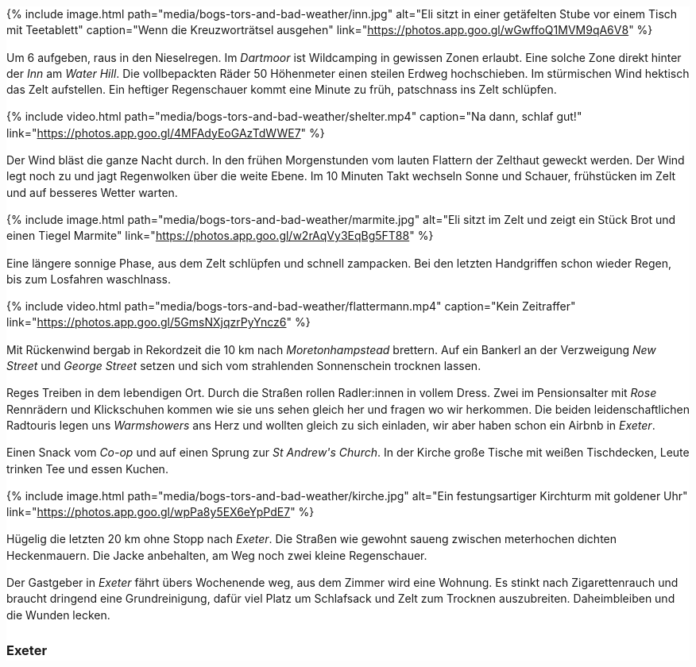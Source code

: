 {% include image.html path="media/bogs-tors-and-bad-weather/inn.jpg" alt="Eli sitzt in einer getäfelten Stube vor einem Tisch mit Teetablett" caption="Wenn die Kreuzworträtsel ausgehen" link="https://photos.app.goo.gl/wGwffoQ1MVM9qA6V8" %}

Um 6 aufgeben, raus in den Nieselregen.
Im _Dartmoor_ ist Wildcamping in gewissen Zonen erlaubt.
Eine solche Zone direkt hinter der _Inn_ am _Water Hill_.
Die vollbepackten Räder 50 Höhenmeter einen steilen Erdweg hochschieben.
Im stürmischen Wind hektisch das Zelt aufstellen.
Ein heftiger Regenschauer kommt eine Minute zu früh, patschnass ins Zelt schlüpfen.

{% include video.html path="media/bogs-tors-and-bad-weather/shelter.mp4" caption="Na dann, schlaf gut!" link="https://photos.app.goo.gl/4MFAdyEoGAzTdWWE7" %}

Der Wind bläst die ganze Nacht durch.
In den frühen Morgenstunden vom lauten Flattern der Zelthaut geweckt werden.
Der Wind legt noch zu und jagt Regenwolken über die weite Ebene.
Im 10 Minuten Takt wechseln Sonne und Schauer, frühstücken im Zelt und auf besseres Wetter warten.

{% include image.html path="media/bogs-tors-and-bad-weather/marmite.jpg" alt="Eli sitzt im Zelt und zeigt ein Stück Brot und einen Tiegel Marmite" link="https://photos.app.goo.gl/w2rAqVy3EqBg5FT88" %}

Eine längere sonnige Phase, aus dem Zelt schlüpfen und schnell zampacken.
Bei den letzten Handgriffen schon wieder Regen, bis zum Losfahren waschlnass.

{% include video.html path="media/bogs-tors-and-bad-weather/flattermann.mp4" caption="Kein Zeitraffer" link="https://photos.app.goo.gl/5GmsNXjqzrPyYncz6" %}

Mit Rückenwind bergab in Rekordzeit die 10 km nach _Moretonhampstead_ brettern.
Auf ein Bankerl an der Verzweigung _New Street_ und _George Street_ setzen und sich vom strahlenden Sonnenschein trocknen lassen.

Reges Treiben in dem lebendigen Ort.
Durch die Straßen rollen Radler:innen in vollem Dress.
Zwei im Pensionsalter mit _Rose_ Rennrädern und Klickschuhen kommen wie sie uns sehen gleich her und fragen wo wir herkommen.
Die beiden leidenschaftlichen Radtouris legen uns _Warmshowers_ ans Herz und wollten gleich zu sich einladen, wir aber haben schon ein Airbnb in _Exeter_.

Einen Snack vom _Co-op_ und auf einen Sprung zur _St Andrew's Church_.
In der Kirche große Tische mit weißen Tischdecken, Leute trinken Tee und essen Kuchen.

{% include image.html path="media/bogs-tors-and-bad-weather/kirche.jpg" alt="Ein festungsartiger Kirchturm mit goldener Uhr" link="https://photos.app.goo.gl/wpPa8y5EX6eYpPdE7" %}

Hügelig die letzten 20 km ohne Stopp nach _Exeter_.
Die Straßen wie gewohnt saueng zwischen meterhochen dichten Heckenmauern.
Die Jacke anbehalten, am Weg noch zwei kleine Regenschauer.

Der Gastgeber in _Exeter_ fährt übers Wochenende weg, aus dem Zimmer wird eine Wohnung.
Es stinkt nach Zigarettenrauch und braucht dringend eine Grundreinigung, dafür viel Platz um Schlafsack und Zelt zum Trocknen auszubreiten.
Daheimbleiben und die Wunden lecken.

### Exeter
